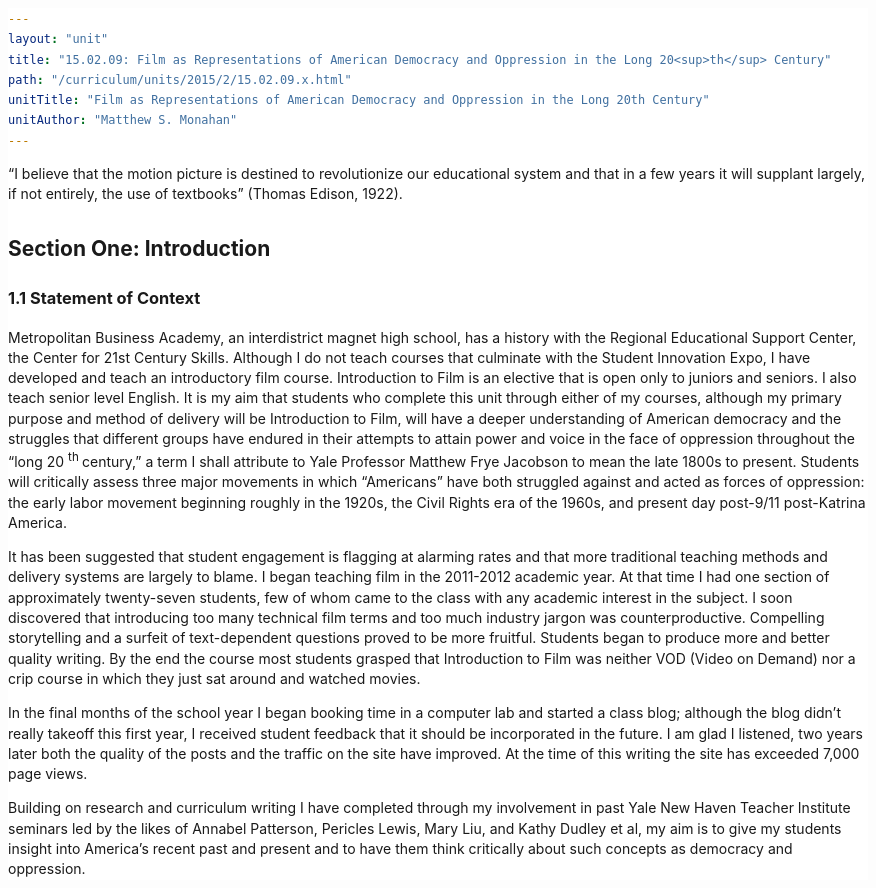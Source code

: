 ```yaml
---
layout: "unit"
title: "15.02.09: Film as Representations of American Democracy and Oppression in the Long 20<sup>th</sup> Century"
path: "/curriculum/units/2015/2/15.02.09.x.html"
unitTitle: "Film as Representations of American Democracy and Oppression in the Long 20th Century"
unitAuthor: "Matthew S. Monahan"
---
```

<main>
<p>
<strong>
</strong>
“I believe that the motion picture is destined to revolutionize our educational system and that in a few years it will supplant largely, if not entirely, the use of textbooks” (Thomas Edison, 1922).
</p>
<h2>
Section One: Introduction
</h2>
<h3>
1.1 Statement of Context
</h3>
<p>
Metropolitan Business Academy, an interdistrict magnet high school, has a history with the Regional Educational Support Center, the Center for 21st Century Skills. Although I do not teach courses that culminate with the Student Innovation Expo, I have developed and teach an introductory film course. Introduction to Film is an elective that is open only to juniors and seniors. I also teach senior level English. It is my aim that students who complete this unit through either of my courses, although my primary purpose and method of delivery will be Introduction to Film, will have a deeper understanding of American democracy and the struggles that different groups have endured in their attempts to attain power and voice in the face of oppression throughout the “long 20
<sup>
th
</sup>
century,” a term I shall attribute to Yale Professor Matthew Frye Jacobson to mean the late 1800s to present. Students will critically assess three major movements in which “Americans” have both struggled against and acted as forces of oppression: the early labor movement beginning roughly in the 1920s, the Civil Rights era of the 1960s, and present day post-9/11 post-Katrina America.
</p>
<p>
It has been suggested that student engagement is flagging at alarming rates and that more traditional teaching methods and delivery systems are largely to blame. I began teaching film in the 2011-2012 academic year. At that time I had one section of approximately twenty-seven students, few of whom came to the class with any academic interest in the subject. I soon discovered that introducing too many technical film terms and too much industry jargon was counterproductive. Compelling storytelling and a surfeit of text-dependent questions proved to be more fruitful. Students began to produce more and better quality writing. By the end the course most students grasped that Introduction to Film was neither VOD (Video on Demand) nor a crip course in which they just sat around and watched movies.
</p>
<p>
In the final months of the school year I began booking time in a computer lab and started a class blog; although the blog didn’t really takeoff this first year, I received student feedback that it should be incorporated in the future. I am glad I listened, two years later both the quality of the posts and the traffic on the site have improved. At the time of this writing the site has exceeded 7,000 page views.
</p>
<p>
Building on research and curriculum writing I have completed through my involvement in past Yale New Haven Teacher Institute seminars led by the likes of Annabel Patterson, Pericles Lewis, Mary Liu, and Kathy Dudley et al, my aim is to give my students insight into America’s recent past and present and to have them think critically about such concepts as democracy and oppression.